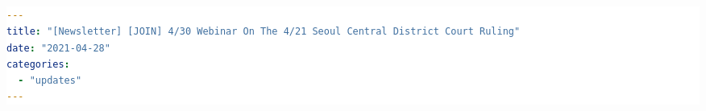 ```yaml
---
title: "[Newsletter] [JOIN] 4/30 Webinar On The 4/21 Seoul Central District Court Ruling"
date: "2021-04-28"
categories: 
  - "updates"
---
```

